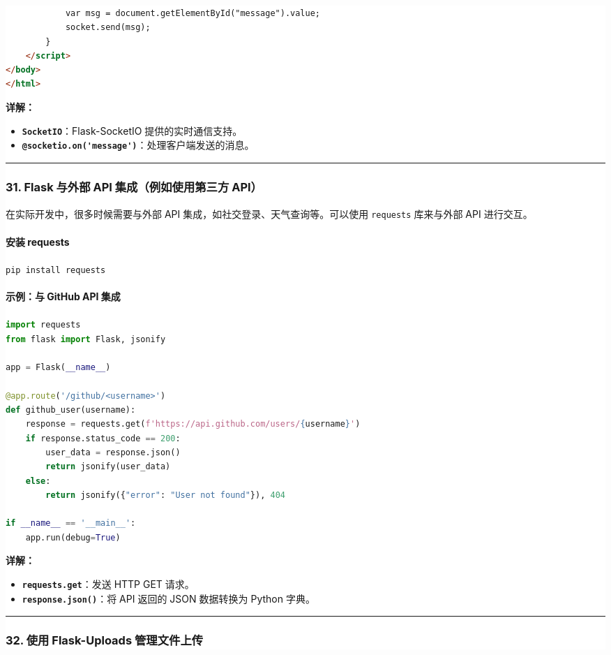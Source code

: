 ```html
            var msg = document.getElementById("message").value;
            socket.send(msg);
        }
    </script>
</body>
</html>
```

**详解：**

- **`SocketIO`**：Flask-SocketIO 提供的实时通信支持。
- **`@socketio.on('message')`**：处理客户端发送的消息。

---

### 31. Flask 与外部 API 集成（例如使用第三方 API）

在实际开发中，很多时候需要与外部 API 集成，如社交登录、天气查询等。可以使用 `requests` 库来与外部 API 进行交互。

#### 安装 requests

```bash
pip install requests
```

#### 示例：与 GitHub API 集成

```python
import requests
from flask import Flask, jsonify

app = Flask(__name__)

@app.route('/github/<username>')
def github_user(username):
    response = requests.get(f'https://api.github.com/users/{username}')
    if response.status_code == 200:
        user_data = response.json()
        return jsonify(user_data)
    else:
        return jsonify({"error": "User not found"}), 404

if __name__ == '__main__':
    app.run(debug=True)
```

**详解：**

- **`requests.get`**：发送 HTTP GET 请求。
- **`response.json()`**：将 API 返回的 JSON 数据转换为 Python 字典。

---

### 32. 使用 Flask-Uploads 管理文件上传
